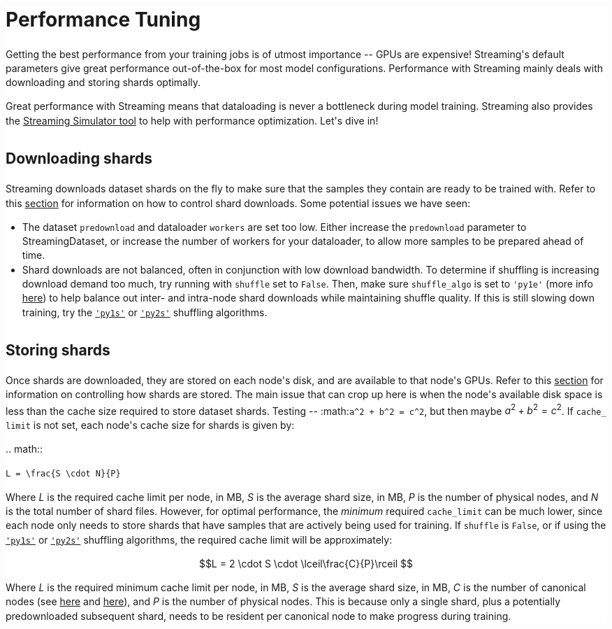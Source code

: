 # Performance Tuning

Getting the best performance from your training jobs is of utmost importance -- GPUs are expensive! Streaming's default parameters give great performance out-of-the-box for most model configurations. Performance with Streaming mainly deals with downloading and storing shards optimally.

Great performance with Streaming means that dataloading is never a bottleneck during model training. Streaming also provides the [Streaming Simulator tool](#streaming-simulator) to help with performance optimization. Let's dive in!

## Downloading shards

Streaming downloads dataset shards on the fly to make sure that the samples they contain are ready to be trained with. Refer to this [section](../dataset_configuration/shard_retrieval.md#controlling-shard-downloads) for information on how to control shard downloads. Some potential issues we have seen:
- The dataset `predownload` and dataloader `workers` are set too low. Either increase the `predownload` parameter to StreamingDataset, or increase the number of workers for your dataloader, to allow more samples to be prepared ahead of time.
- Shard downloads are not balanced, often in conjunction with low download bandwidth. To determine if shuffling is increasing download demand too much, try running with `shuffle` set to `False`. Then, make sure `shuffle_algo` is set to `'py1e'` (more info [here](../dataset_configuration/shuffling.md#py1e-default)) to help balance out inter- and intra-node shard downloads while maintaining shuffle quality. If this is still slowing down training, try the [`'py1s'`](../dataset_configuration/shuffling.md#py1s) or [`'py2s'`](../dataset_configuration/shuffling.md#py2s) shuffling algorithms.

## Storing shards

Once shards are downloaded, they are stored on each node's disk, and are available to that node's GPUs. Refer to this [section](../dataset_configuration/shard_retrieval.md#controlling-shard-downloads) for information on controlling how shards are stored. The main issue that can crop up here is when the node's available disk space is less than the cache size required to store dataset shards. Testing -- :math:`a^2 + b^2 = c^2`, but then maybe $a^2 + b^2 = c^2$. If `cache_limit` is not set, each node's cache size for shards is given by:

.. math::

    L = \frac{S \cdot N}{P}


Where $L$ is the required cache limit per node, in MB, $S$ is the average shard size, in MB, $P$ is the number of physical nodes,  and $N$ is the total number of shard files. However, for optimal performance, the *minimum* required `cache_limit` can be much lower, since each node only needs to store shards that have samples that are actively being used for training. If `shuffle` is `False`, or if using the [`'py1s'`](../dataset_configuration/shuffling.md#py1s) or [`'py2s'`](../dataset_configuration/shuffling.md#py2s) shuffling algorithms, the required cache limit will be approximately:

$$L = 2 \cdot S \cdot \lceil\frac{C}{P}\rceil $$

Where $L$ is the required minimum cache limit per node, in MB, $S$ is the average shard size, in MB, $C$ is the number of canonical nodes (see [here](../dataset_configuration/shuffling.md#how-shuffling-works) and [here](../distributed_training/elastic_determinism.md#requirements)), and $P$ is the number of physical nodes. This is because only a single shard, plus a potentially predownloaded subsequent shard, needs to be resident per canonical node to make progress during training.
